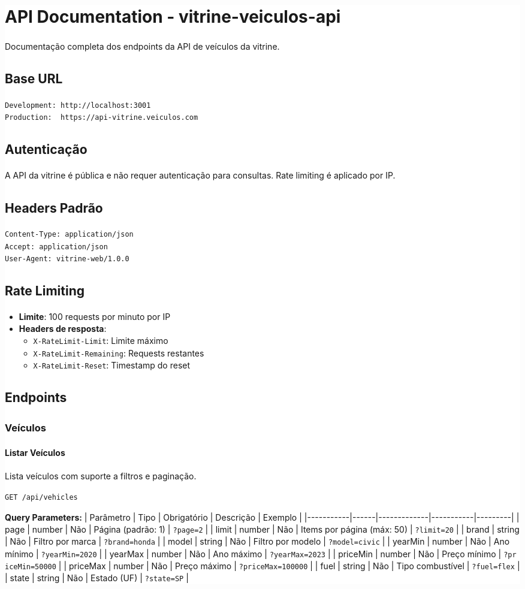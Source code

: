 # API Documentation - vitrine-veiculos-api

Documentação completa dos endpoints da API de veículos da vitrine.

## Base URL

```
Development: http://localhost:3001
Production:  https://api-vitrine.veiculos.com
```

## Autenticação

A API da vitrine é pública e não requer autenticação para consultas. Rate limiting é aplicado por IP.

## Headers Padrão

```http
Content-Type: application/json
Accept: application/json
User-Agent: vitrine-web/1.0.0
```

## Rate Limiting

- **Limite**: 100 requests por minuto por IP
- **Headers de resposta**:
  - `X-RateLimit-Limit`: Limite máximo
  - `X-RateLimit-Remaining`: Requests restantes
  - `X-RateLimit-Reset`: Timestamp do reset

## Endpoints

### Veículos

#### Listar Veículos
Lista veículos com suporte a filtros e paginação.

```http
GET /api/vehicles
```

**Query Parameters:**
| Parâmetro | Tipo | Obrigatório | Descrição | Exemplo |
|-----------|------|-------------|-----------|---------|
| page | number | Não | Página (padrão: 1) | `?page=2` |
| limit | number | Não | Items por página (máx: 50) | `?limit=20` |
| brand | string | Não | Filtro por marca | `?brand=honda` |
| model | string | Não | Filtro por modelo | `?model=civic` |
| yearMin | number | Não | Ano mínimo | `?yearMin=2020` |
| yearMax | number | Não | Ano máximo | `?yearMax=2023` |
| priceMin | number | Não | Preço mínimo | `?priceMin=50000` |
| priceMax | number | Não | Preço máximo | `?priceMax=100000` |
| fuel | string | Não | Tipo combustível | `?fuel=flex` |
| state | string | Não | Estado (UF) | `?state=SP` |